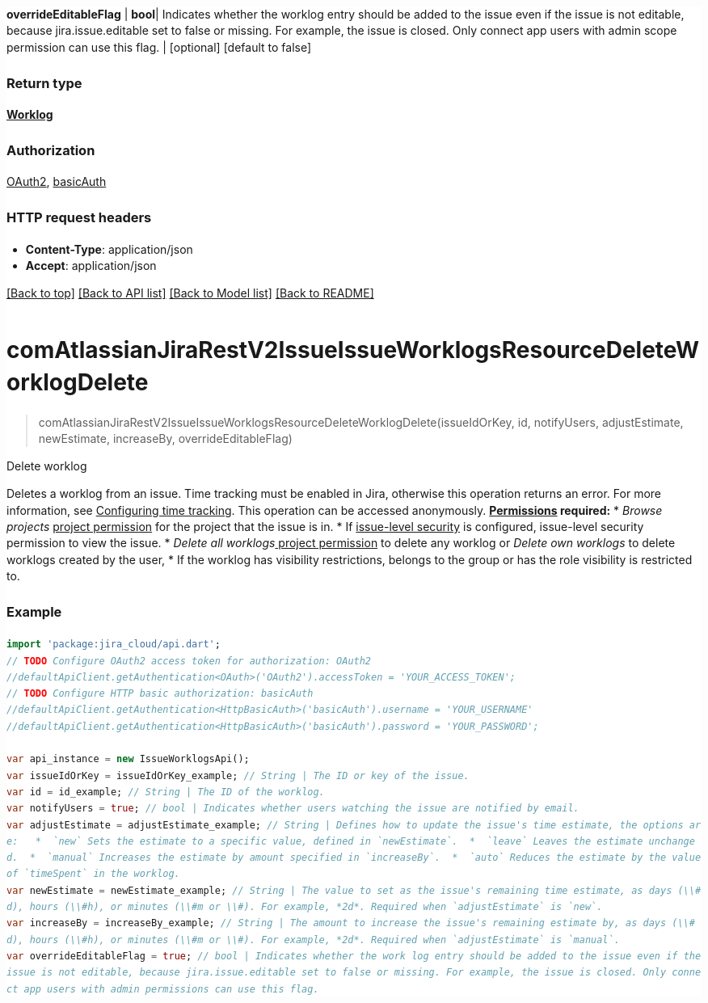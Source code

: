  **overrideEditableFlag** | **bool**| Indicates whether the worklog entry should be added to the issue even if the issue is not editable, because jira.issue.editable set to false or missing. For example, the issue is closed. Only connect app users with admin scope permission can use this flag. | [optional] [default to false]

### Return type

[**Worklog**](Worklog.md)

### Authorization

[OAuth2](../README.md#OAuth2), [basicAuth](../README.md#basicAuth)

### HTTP request headers

 - **Content-Type**: application/json
 - **Accept**: application/json

[[Back to top]](#) [[Back to API list]](../README.md#documentation-for-api-endpoints) [[Back to Model list]](../README.md#documentation-for-models) [[Back to README]](../README.md)

# **comAtlassianJiraRestV2IssueIssueWorklogsResourceDeleteWorklogDelete**
> comAtlassianJiraRestV2IssueIssueWorklogsResourceDeleteWorklogDelete(issueIdOrKey, id, notifyUsers, adjustEstimate, newEstimate, increaseBy, overrideEditableFlag)

Delete worklog

Deletes a worklog from an issue.  Time tracking must be enabled in Jira, otherwise this operation returns an error. For more information, see [Configuring time tracking](https://confluence.atlassian.com/x/qoXKM).  This operation can be accessed anonymously.  **[Permissions](#permissions) required:**   *  *Browse projects* [project permission](https://confluence.atlassian.com/x/yodKLg) for the project that the issue is in.  *  If [issue-level security](https://confluence.atlassian.com/x/J4lKLg) is configured, issue-level security permission to view the issue.  *  *Delete all worklogs*[ project permission](https://confluence.atlassian.com/x/yodKLg) to delete any worklog or *Delete own worklogs* to delete worklogs created by the user,  *  If the worklog has visibility restrictions, belongs to the group or has the role visibility is restricted to.

### Example 
```dart
import 'package:jira_cloud/api.dart';
// TODO Configure OAuth2 access token for authorization: OAuth2
//defaultApiClient.getAuthentication<OAuth>('OAuth2').accessToken = 'YOUR_ACCESS_TOKEN';
// TODO Configure HTTP basic authorization: basicAuth
//defaultApiClient.getAuthentication<HttpBasicAuth>('basicAuth').username = 'YOUR_USERNAME'
//defaultApiClient.getAuthentication<HttpBasicAuth>('basicAuth').password = 'YOUR_PASSWORD';

var api_instance = new IssueWorklogsApi();
var issueIdOrKey = issueIdOrKey_example; // String | The ID or key of the issue.
var id = id_example; // String | The ID of the worklog.
var notifyUsers = true; // bool | Indicates whether users watching the issue are notified by email.
var adjustEstimate = adjustEstimate_example; // String | Defines how to update the issue's time estimate, the options are:   *  `new` Sets the estimate to a specific value, defined in `newEstimate`.  *  `leave` Leaves the estimate unchanged.  *  `manual` Increases the estimate by amount specified in `increaseBy`.  *  `auto` Reduces the estimate by the value of `timeSpent` in the worklog.
var newEstimate = newEstimate_example; // String | The value to set as the issue's remaining time estimate, as days (\\#d), hours (\\#h), or minutes (\\#m or \\#). For example, *2d*. Required when `adjustEstimate` is `new`.
var increaseBy = increaseBy_example; // String | The amount to increase the issue's remaining estimate by, as days (\\#d), hours (\\#h), or minutes (\\#m or \\#). For example, *2d*. Required when `adjustEstimate` is `manual`.
var overrideEditableFlag = true; // bool | Indicates whether the work log entry should be added to the issue even if the issue is not editable, because jira.issue.editable set to false or missing. For example, the issue is closed. Only connect app users with admin permissions can use this flag.
```
